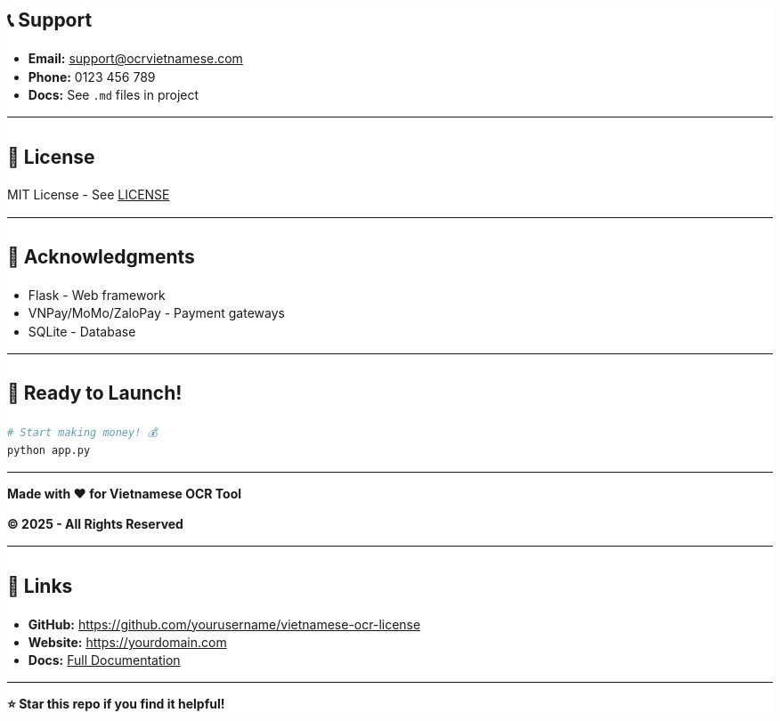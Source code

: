 
## 📞 Support

- **Email:** support@ocrvietnamese.com
- **Phone:** 0123 456 789
- **Docs:** See `.md` files in project

---

## 📄 License

MIT License - See [LICENSE](LICENSE)

---

## 🌟 Acknowledgments

- Flask - Web framework
- VNPay/MoMo/ZaloPay - Payment gateways
- SQLite - Database

---

## 🚀 Ready to Launch!

```bash
# Start making money! 💰
python app.py
```

---

**Made with ❤️ for Vietnamese OCR Tool**

**© 2025 - All Rights Reserved**

---

## 🔗 Links

- **GitHub:** https://github.com/yourusername/vietnamese-ocr-license
- **Website:** https://yourdomain.com
- **Docs:** [Full Documentation](PAYMENT_SYSTEM_GUIDE.md)

---

**⭐ Star this repo if you find it helpful!**

